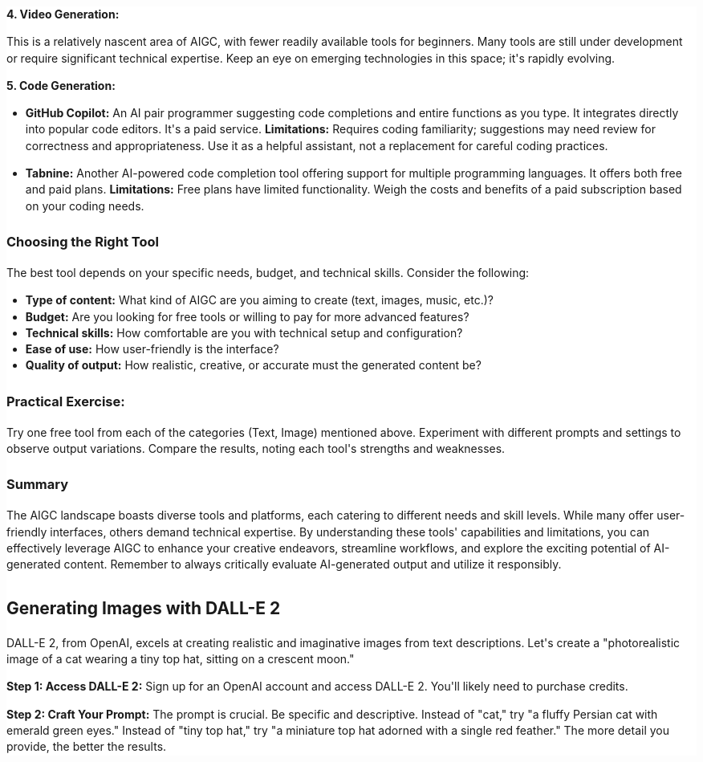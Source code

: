 
**4. Video Generation:**

This is a relatively nascent area of AIGC, with fewer readily available tools for beginners. Many tools are still under development or require significant technical expertise. Keep an eye on emerging technologies in this space; it's rapidly evolving.


**5. Code Generation:**

* **GitHub Copilot:** An AI pair programmer suggesting code completions and entire functions as you type. It integrates directly into popular code editors. It's a paid service. **Limitations:** Requires coding familiarity; suggestions may need review for correctness and appropriateness. Use it as a helpful assistant, not a replacement for careful coding practices.

* **Tabnine:** Another AI-powered code completion tool offering support for multiple programming languages. It offers both free and paid plans.  **Limitations:** Free plans have limited functionality. Weigh the costs and benefits of a paid subscription based on your coding needs.


### Choosing the Right Tool

The best tool depends on your specific needs, budget, and technical skills. Consider the following:

* **Type of content:** What kind of AIGC are you aiming to create (text, images, music, etc.)?
* **Budget:** Are you looking for free tools or willing to pay for more advanced features?
* **Technical skills:** How comfortable are you with technical setup and configuration?
* **Ease of use:** How user-friendly is the interface?
* **Quality of output:** How realistic, creative, or accurate must the generated content be?


### Practical Exercise:

Try one free tool from each of the categories (Text, Image) mentioned above. Experiment with different prompts and settings to observe output variations. Compare the results, noting each tool's strengths and weaknesses.


### Summary

The AIGC landscape boasts diverse tools and platforms, each catering to different needs and skill levels. While many offer user-friendly interfaces, others demand technical expertise. By understanding these tools' capabilities and limitations, you can effectively leverage AIGC to enhance your creative endeavors, streamline workflows, and explore the exciting potential of AI-generated content. Remember to always critically evaluate AI-generated output and utilize it responsibly.


## Generating Images with DALL-E 2

DALL-E 2, from OpenAI, excels at creating realistic and imaginative images from text descriptions. Let's create a "photorealistic image of a cat wearing a tiny top hat, sitting on a crescent moon."

**Step 1: Access DALL-E 2:** Sign up for an OpenAI account and access DALL-E 2. You'll likely need to purchase credits.

**Step 2: Craft Your Prompt:** The prompt is crucial. Be specific and descriptive. Instead of "cat," try "a fluffy Persian cat with emerald green eyes." Instead of "tiny top hat," try "a miniature top hat adorned with a single red feather." The more detail you provide, the better the results.
